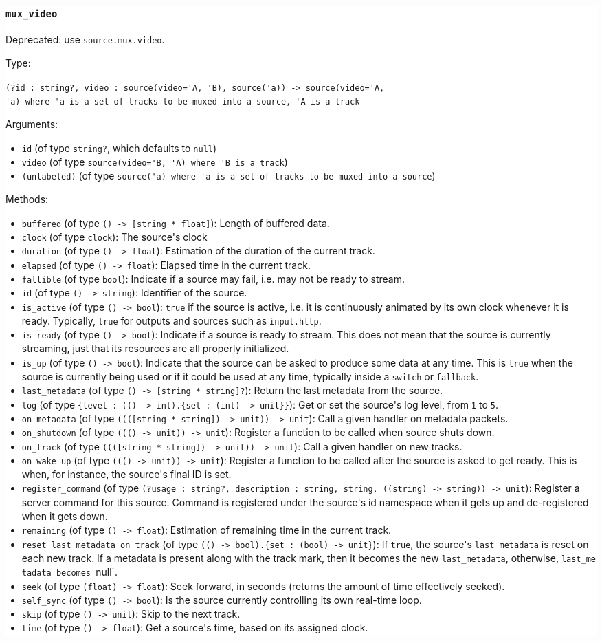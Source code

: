 ### `mux_video`

Deprecated: use `source.mux.video`.

Type:

```
(?id : string?, video : source(video='A, 'B), source('a)) -> source(video='A,
'a) where 'a is a set of tracks to be muxed into a source, 'A is a track
```

Arguments:

- `id` (of type `string?`, which defaults to `null`)
- `video` (of type `source(video='B, 'A) where 'B is a track`)
- `(unlabeled)` (of type `source('a) where 'a is a set of tracks to be muxed into a source`)

Methods:

- `buffered` (of type `() -> [string * float]`): Length of buffered data.
- `clock` (of type `clock`): The source's clock
- `duration` (of type `() -> float`): Estimation of the duration of the current track.
- `elapsed` (of type `() -> float`): Elapsed time in the current track.
- `fallible` (of type `bool`): Indicate if a source may fail, i.e. may not be ready to stream.
- `id` (of type `() -> string`): Identifier of the source.
- `is_active` (of type `() -> bool`): `true` if the source is active, i.e. it is continuously animated by its own clock whenever it is ready. Typically, `true` for outputs and sources such as `input.http`.
- `is_ready` (of type `() -> bool`): Indicate if a source is ready to stream. This does not mean that the source is currently streaming, just that its resources are all properly initialized.
- `is_up` (of type `() -> bool`): Indicate that the source can be asked to produce some data at any time. This is `true` when the source is currently being used or if it could be used at any time, typically inside a `switch` or `fallback`.
- `last_metadata` (of type `() -> [string * string]?`): Return the last metadata from the source.
- `log` (of type `{level : (() -> int).{set : (int) -> unit}}`): Get or set the source's log level, from `1` to `5`.
- `on_metadata` (of type `((([string * string]) -> unit)) -> unit`): Call a given handler on metadata packets.
- `on_shutdown` (of type `((() -> unit)) -> unit`): Register a function to be called when source shuts down.
- `on_track` (of type `((([string * string]) -> unit)) -> unit`): Call a given handler on new tracks.
- `on_wake_up` (of type `((() -> unit)) -> unit`): Register a function to be called after the source is asked to get ready. This is when, for instance, the source's final ID is set.
- `register_command` (of type `(?usage : string?, description : string, string, ((string) -> string)) ->
unit`): Register a server command for this source. Command is registered under the source's id namespace when it gets up and de-registered when it gets down.
- `remaining` (of type `() -> float`): Estimation of remaining time in the current track.
- `reset_last_metadata_on_track` (of type `(() -> bool).{set : (bool) -> unit}`): If `true`, the source's `last_metadata` is reset on each new track. If a metadata is present along with the track mark, then it becomes the new `last_metadata`, otherwise, `last_metadata becomes `null`.
- `seek` (of type `(float) -> float`): Seek forward, in seconds (returns the amount of time effectively seeked).
- `self_sync` (of type `() -> bool`): Is the source currently controlling its own real-time loop.
- `skip` (of type `() -> unit`): Skip to the next track.
- `time` (of type `() -> float`): Get a source's time, based on its assigned clock.
